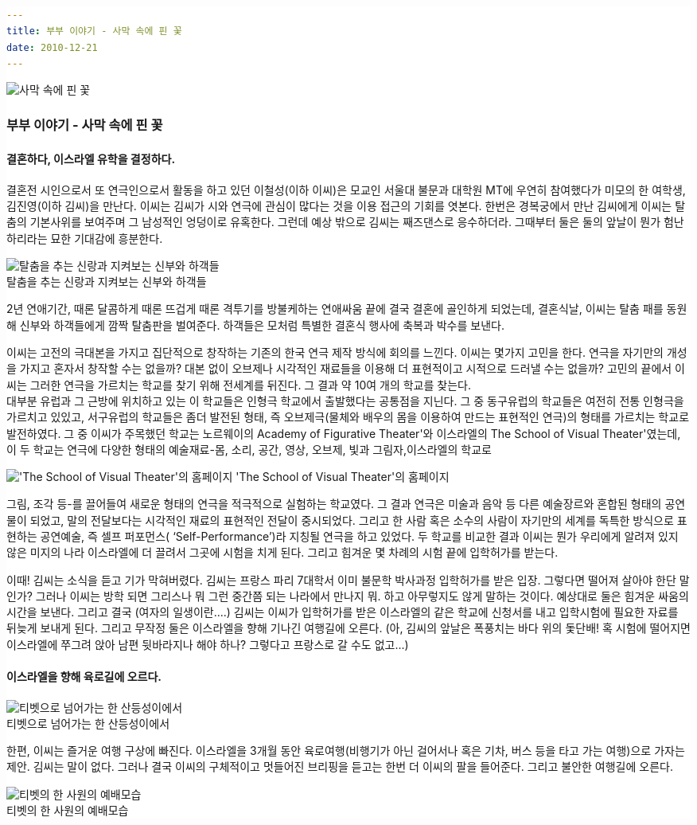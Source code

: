 ```yaml
---
title: 부부 이야기 - 사막 속에 핀 꽃
date: 2010-12-21
---
```


![사막 속에 핀 꽃](/assets/images/flower/story/1.jpg)

### 부부 이야기 - 사막 속에 핀 꽃

#### 결혼하다, 이스라엘 유학을 결정하다.

결혼전 시인으로서 또 연극인으로서 활동을 하고 있던 이철성(이하 이씨)은 모교인 서울대 불문과 대학원 MT에 우연히 참여했다가 미모의 한 여학생, 김진영(이하 김씨)을 만난다. 이씨는 김씨가 시와 연극에 관심이 많다는 것을 이용 접근의 기회를 엿본다. 한번은 경복궁에서 만난 김씨에게 이씨는 탈춤의 기본사위를 보여주며 그 남성적인 엉덩이로 유혹한다. 그런데 예상 밖으로 김씨는 째즈댄스로 응수하더라. 그때부터 둘은 둘의 앞날이 뭔가 험난하리라는 묘한 기대감에 흥분한다.  

![탈춤을 추는 신랑과 지켜보는 신부와 하객들](/assets/images/flower/story/2.jpg)  
탈춤을 추는 신랑과 지켜보는 신부와 하객들  

2년 연애기간, 때론 달콤하게 때론 뜨겁게 때론 격투기를 방불케하는 연애싸움 끝에 결국 결혼에 골인하게 되었는데, 결혼식날, 이씨는 탈춤 패를 동원해 신부와 하객들에게 깜짝 탈춤판을 벌여준다. 하객들은 모처럼 특별한 결혼식 행사에 축복과 박수를 보낸다.  

이씨는 고전의 극대본을 가지고 집단적으로 창작하는 기존의 한국 연극 제작 방식에 회의를 느낀다. 이씨는 몇가지 고민을 한다. 연극을 자기만의 개성을 가지고 혼자서 창작할 수는 없을까? 대본 없이 오브제나 시각적인 재료들을 이용해 더 표현적이고 시적으로 드러낼 수는 없을까? 고민의 끝에서 이씨는 그러한 연극을 가르치는 학교를 찾기 위해 전세계를 뒤진다. 그 결과 약 10여 개의 학교를 찾는다.  
대부분 유럽과 그 근방에 위치하고 있는 이 학교들은 인형극 학교에서 출발했다는 공통점을 지닌다. 그 중 동구유럽의 학교들은 여전히 전통 인형극을 가르치고 있있고, 서구유럽의 학교들은 좀더 발전된 형태, 즉 오브제극(물체와 배우의 몸을 이용하여 만드는 표현적인 연극)의 형태를 가르치는 학교로 발전하였다. 그 중 이씨가 주목했던 학교는 노르웨이의 Academy of Figurative Theater'와 이스라엘의 The School of Visual Theater'였는데, 이 두 학교는 연극에 다양한 형태의 예술재료-몸, 소리, 공간, 영상, 오브제, 빛과 그림자,이스라엘의 학교로  

!['The School of Visual Theater'의 홈페이지](/assets/images/flower/story/3.jpg)
'The School of Visual Theater'의 홈페이지 

그림, 조각 등-를 끌어들여 새로운 형태의 연극을 적극적으로 실험하는 학교였다. 그 결과 연극은 미술과 음악 등 다른 예술장르와 혼합된 형태의 공연물이 되었고, 말의 전달보다는 시각적인 재료의 표현적인 전달이 중시되었다. 그리고 한 사람 혹은 소수의 사람이 자기만의 세계를 독특한 방식으로 표현하는 공연예술, 즉 셀프 퍼포먼스( ‘Self-Performance’)라 지칭될 연극을 하고 있었다. 두 학교를 비교한 결과 이씨는 뭔가 우리에게 알려져 있지 않은 미지의 나라 이스라엘에 더 끌려서 그곳에 시험을 치게 된다. 그리고 힘겨운 몇 차례의 시험 끝에 입학허가를 받는다.

이때! 김씨는 소식을 듣고 기가 막혀버렸다. 김씨는 프랑스 파리 7대학서 이미 불문학 박사과정 입학허가를 받은 입장. 그렇다면 떨어져 살아야 한단 말인가? 그러나 이씨는 방학 되면 그리스나 뭐 그런 중간쯤 되는 나라에서 만나지 뭐. 하고 아무렇지도 않게 말하는 것이다. 예상대로 둘은 힘겨운 싸움의 시간을 보낸다. 그리고 결국 (여자의 일생이란....) 김씨는 이씨가 입학허가를 받은 이스라엘의 같은 학교에 신청서를 내고 입학시험에 필요한 자료를 뒤늦게 보내게 된다. 그리고 무작정 둘은 이스라엘을 향해 기나긴 여행길에 오른다. (아, 김씨의 앞날은 폭풍치는 바다 위의 돛단배! 혹 시험에 떨어지면 이스라엘에 쭈그려 앉아 남편 뒷바라지나 해야 하나? 그렇다고 프랑스로 갈 수도 없고...)  

#### 이스라엘을 향해 육로길에 오르다.

![티벳으로 넘어가는 한 산등성이에서](/assets/images/flower/story/4.jpg)  
티벳으로 넘어가는 한 산등성이에서  

한편, 이씨는 즐거운 여행 구상에 빠진다. 이스라엘을 3개월 동안 육로여행(비행기가 아닌 걸어서나 혹은 기차, 버스 등을 타고 가는 여행)으로 가자는 제안. 김씨는 말이 없다. 그러나 결국 이씨의 구체적이고 멋들어진 브리핑을 듣고는 한번 더 이씨의 팔을 들어준다. 그리고 불안한 여행길에 오른다.  

![티벳의 한 사원의 예배모습](/assets/images/flower/story/5.jpg)  
티벳의 한 사원의 예배모습  
